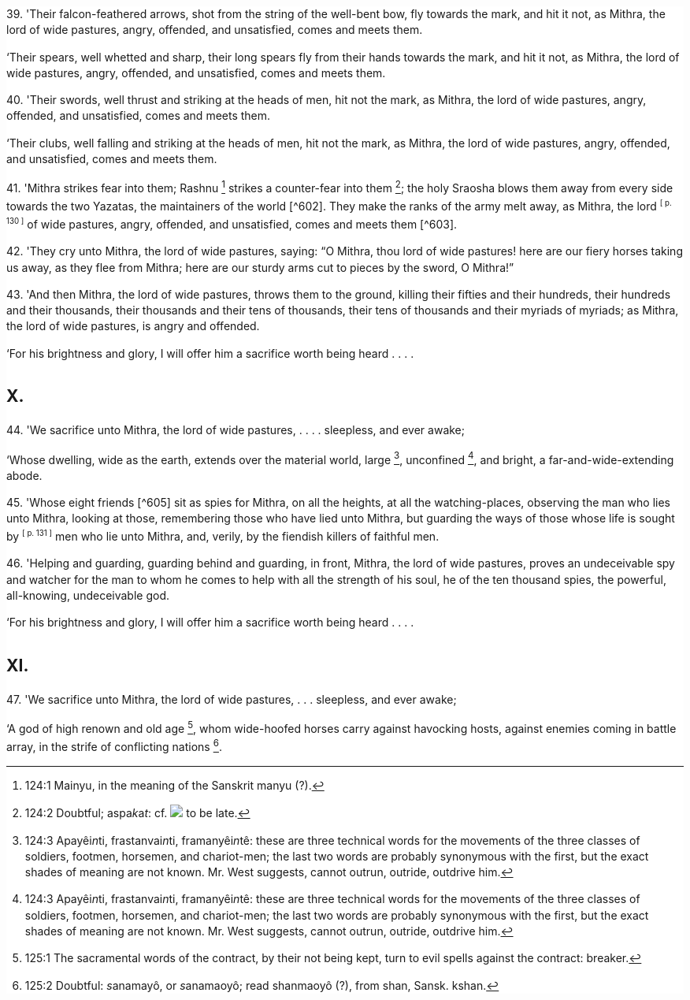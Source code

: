39\. 'Their falcon-feathered arrows, shot from the string of the well-bent bow, fly towards the mark, and hit it not, as Mithra, the lord of wide pastures, angry, offended, and unsatisfied, comes and meets them.

‘Their spears, well whetted and sharp, their long spears fly from their hands towards the mark, and hit it not, as Mithra, the lord of wide pastures, angry, offended, and unsatisfied, comes and meets them.

40\. 'Their swords, well thrust and striking at the heads of men, hit not the mark, as Mithra, the lord of wide pastures, angry, offended, and unsatisfied, comes and meets them.

‘Their clubs, well falling and striking at the heads of men, hit not the mark, as Mithra, the lord of wide pastures, angry, offended, and unsatisfied, comes and meets them.

41\. 'Mithra strikes fear into them; Rashnu [^600] strikes a counter-fear into them [^601]; the holy Sraosha blows them away from every side towards the two Yazatas, the maintainers of the world [^602]. They make the ranks of the army melt away, as Mithra, the lord <span id="p130"><sup><small>[ p. 130 ]</small></sup></span> of wide pastures, angry, offended, and unsatisfied, comes and meets them [^603].

42\. 'They cry unto Mithra, the lord of wide pastures, saying: “O Mithra, thou lord of wide pastures! here are our fiery horses taking us away, as they flee from Mithra; here are our sturdy arms cut to pieces by the sword, O Mithra!”

43\. 'And then Mithra, the lord of wide pastures, throws them to the ground, killing their fifties and their hundreds, their hundreds and their thousands, their thousands and their tens of thousands, their tens of thousands and their myriads of myriads; as Mithra, the lord of wide pastures, is angry and offended.

‘For his brightness and glory, I will offer him a sacrifice worth being heard . . . .

## X.

44\. 'We sacrifice unto Mithra, the lord of wide pastures, . . . . sleepless, and ever awake;

‘Whose dwelling, wide as the earth, extends over the material world, large [^604], unconfined [^604], and bright, a far-and-wide-extending abode.

45\. 'Whose eight friends [^605] sit as spies for Mithra, on all the heights, at all the watching-places, observing the man who lies unto Mithra, looking at those, remembering those who have lied unto Mithra, but guarding the ways of those whose life is sought by <span id="p131"><sup><small>[ p. 131 ]</small></sup></span> men who lie unto Mithra, and, verily, by the fiendish killers of faithful men.

46\. 'Helping and guarding, guarding behind and guarding, in front, Mithra, the lord of wide pastures, proves an undeceivable spy and watcher for the man to whom he comes to help with all the strength of his soul, he of the ten thousand spies, the powerful, all-knowing, undeceivable god.

‘For his brightness and glory, I will offer him a sacrifice worth being heard . . . .

## XI.

47\. 'We sacrifice unto Mithra, the lord of wide pastures, . . . sleepless, and ever awake;

‘A god of high renown and old age [^606], whom wide-hoofed horses carry against havocking hosts, against enemies coming in battle array, in the strife of conflicting nations [^607].


[^579]: 119:1 Sîrôzah I, 16.
[^580]: 120:1 Cf. Yt. VIII, 50.
[^581]: 120:2 The Mithradru<i>g</i>: one might also translate ‘who breaks the contract,’ as mithra, as a common noun, means ‘a contract.’
[^582]: 120:3 Kayadhas; cf. Yt. I, 19.
[^583]: 120:4 Cf. Ardâ Viraf, chap. lii.
[^584]: 121:1 Cheerfulness at the head of the <i>K</i>inva<i>t</i> bridge (Yasna LXII, 6 \[LXI, 17\]; cf. Vend. XVIII, 6).
[^585]: 121:2 The condition of the blessed in the next world.
[^586]: 121:3 Va<i>n</i>ta, ‘assistance, that is, making <i>g</i>âdangôi’ (Yasna LXII \[LXI\], 1; <i>g</i>âdangôi is making a collection for the poor (Études Iraniennes, II, 155).
[^587]: 121:4 As [p. 30](Yasts_1#p30).
[^588]: 121:5 Perethu-vaêdhayana: sampûr<i>n</i>avittâram kâryanyâyânam (Khorshê<i>d</i> Nyâyi<i>s</i> 6).
[^589]: 121:6 <i>G</i>aghâurv<i>a</i><i>u</i>ng hem: this word, strangely enough, is generally translated ‘who has most strong arms’ (balish<i>th</i>abhu<i>g</i>am); <i>g</i>agâuru is translated in the same way.
[^590]: 122:1 See [p. 12](Sirozahs_1#p12), note [13](Sirozahs_1#fn94).
[^591]: 122:2 Cf. Yt. V, 53; X, 94.
[^592]: 122:3 Mount Albôrz, whence the sun rises; see § 50.
[^593]: 122:4 Mithra is closely connected with the sun, but not yet identical with it, as he became in later times ( ![](/image/book/Zoroastrianism/The_Zend_Avesta_Part_2/12200.jpg), the sun; Deo invicto Soli Mithrae).
[^594]: 123:1 In the flat countries.
[^595]: 123:2 In the mountainous parts of Iran.
[^596]: 123:3 In the lake regions (Seistan, Farsistan, Âdarbai<i>g</i>ân).
[^597]: 123:4 In the country of the large rivers in the East. Mouru is Marv (Margiana), with the Murghâb river (the Margus); Harôyu is the Herat country, with the Harêrûd; Gava-Sughdha and <i>H</i><i>v</i>ârizm are Sogdiana and Khvârizm, with the Oxus. The situation of I<i>s</i>kata and Pouruta is not clear: one might think of Alexander eschata on the Iaxartes and the Paretacene country between the Oxus and the Iaxartes.
[^598]: 123:5 The earth is divided into seven Karshvares, separated from one another by seas and mountains impassable to men. Arezahi and Savahi are the western and the eastern Karshvare; Fradadhafshu and Vîdadhafshu are in the south; Vourubare<i>s</i>ti and Vouru<i>g</i>are<i>s</i>ti are in the north; <i>H</i><i>v</i>aniratha is the central Karshvare. <i>H</i><i>v</i>aniratha is the only Karshvare inhabited by man (Bundahi<i>s</i> XI, 3).
[^599]: 123:6 Doubtful.
[^600]: 124:1 Mainyu, in the meaning of the Sanskrit manyu (?).
[^601]: 124:2 Doubtful; aspa<i>k</i>a<i>t</i>: cf. ![](/image/book/Zoroastrianism/The_Zend_Avesta_Part_2/12400.jpg) to be late.
[^604]: 124:3 Apayêi<i>n</i>ti, frastanvai<i>n</i>ti, framanyêi<i>n</i>tê: these are three technical words for the movements of the three classes of soldiers, footmen, horsemen, and chariot-men; the last two words are probably synonymous with the first, but the exact shades of meaning are not known. Mr. West suggests, cannot outrun, outride, outdrive him.
[^606]: 125:1 The sacramental words of the contract, by their not being kept, turn to evil spells against the contract: breaker.
[^607]: 125:2 Doubtful: <i>s</i>anamayô, or <i>s</i>anamaoyô; read shanmaoyô (?), from shan, Sansk. kshan.
[^608]: 126:1 Vahmô-sendah; cf. Vispêrad VIII (IX, 1), Phl. tr.
[^609]: 126:2 Their <i>H</i><i>v</i>arenô.
[^610]: 126:3 Doubtful.
[^611]: 126:4 Ãithya; cf. Lat. antae (Brugmann).
[^612]: 127:1 Doubtful.
[^613]: 127:2 Doubtful.
[^614]: 127:3 Cf. Yt. III, 18.
[^615]: 127:4 By the proper prayers (ya<i>s</i>t<i>a</i><i>u</i>).
[^616]: 127:5 Doubtful.
[^617]: 127:6 Cf. §5.
[^618]: 128:1 Spiritual happiness, bliss.
[^619]: 128:2 Vend. XVIII, 51 \[III\].
[^620]: 128:3 See above, [p. 26](Yasts_1#p26), note [2](Yasts_1#fn120). §§ 30-34 = §§ 56-59.
[^621]: 128:4 Doubtful (reading arena<i>t</i>\-<i>g</i>aêsha?).
[^622]: 128:5 See § 82, note.
[^623]: 129:1 Doubtful.
[^624]: 129:2 The cattle.
[^625]: 129:3 The meaning is, that the cattle of the Mithradru<i>g</i>es do not thrive, and that their pasture-fields are waste.
[^626]: 129:4 See Yt. XII.
[^627]: 129:5 As they flee from Mithra, they fall into the hands of Rashnu.
[^628]: 129:6 Thrâtâra; one might feel inclined to read thrâstâra, ‘the fear-striking;’ cf. § 36.
[^629]: 130:1 Cf. §§ 99-101.
[^631]: 130:2 Doubtful. The text is corrupt.
[^632]: 130:3 Doubtful. The number eight has probably an astronomical signification, each of the eight râtis of Mithra occupying one of the eight points of the compass.
[^633]: 131:1 Doubtful.
[^634]: 131:2 Cf. § 8.
[^635]: 132:1 Bundahi<i>s</i> V, 3 seq.; cf. Yt. XII, 13, and Yt. X, 13.
[^636]: 132:2 The Haraiti Bareza is the same as Hara Berezaiti.
[^637]: 132:3 Sîrôzah I, 9, notes 4 and 5.
[^638]: 132:4 Doubtful (mâyao<i>s</i>).
[^639]: 132:5 Cf. Yt. VIII, II, 24, and Yt. X, 74.
[^640]: 133:1 §§ 56-59 = §§ 30-34.
[^641]: 134:1 The text is corrupt (vasô-yaonâi inatãm?).
[^642]: 134:2 Eredhwô-za<i>n</i>gem: sud<i>ri</i><i>dh</i>agaṅghatâ, kila kârye yad pâdâbhyâm yu<i>g</i>yate kartum vyavasâyî <i>s</i>akta<i>s</i><i>k</i>a (Yasna LXII, 5 \[LXI, 23\]).
[^643]: 135:1 Kar<i>s</i>ô-râzanghem: kê<i>s</i>var vîrâi (Pahl. tr. ibid.).
[^644]: 135:2 From Ahriman; cf. Yasna XXIX, 6 (vyâna = vi<i>k</i>âri<i>s</i>n, vi<i>s</i>uddhatâ.)
[^645]: 135:3 Yaokh<i>s</i>tiva<i>n</i><i>t</i>: kâmakômand (possessing whatever he wishes for, Vend. XX, 1 \[3\]).
[^646]: 135:4 See Yt. X, 82, note.
[^647]: 135:5 From Yt. X, 23-24.
[^648]: 135:6 Cf. Yasna XLIII, 7: vyânayâ: amat vandînît, yat g_ri<i>h</i>n_âti.
[^650]: 135:7 Cf. Yt. X, 5, [p. 121](#p121), notes [^561] and [^562].
[^651]: 136:1 Cf. Yt. VIII, 38.
[^652]: 136:2 See above, [p. 12](Sirozahs_1#p12), note [13](Sirozahs_1#fn94).
[^653]: 136:3 Mithra himself (?).
[^654]: 136:4 Or ‘invisible.’
[^655]: 136:5 The western Karshvare (see above, [p. 123](#p123), note [^575]); this seems to refer to the career of Mithra during the night; cf. § 95.
[^656]: 136:6 And rolling upon it.
[^657]: 136:7 Cf. Yt. XIII, 89, note.
[^658]: 136:8 And uplifted.
[^659]: 136:9 Doubtful.
[^660]: 136:10 See above, [p. 95](Yasts_8#p95), note [1](Yasts_8#fn468).
[^661]: 136:11 See Vend. Introd. IV, 23.
[^662]: 137:1 Cf. § 98.
[^663]: 137:2 See Yt. XIV, 15; cf. Yt. X, 127.
[^664]: 137:3 Anupôithwa; cf. pôithwa (Vend. XIV \[114\]) = rânini<i>s</i>n.
[^665]: 137:4 Literally, hands.
[^668]: 137:5 Doubtful.
[^667]: 137:6 The spine.
[^669]: 137:7 Cf. § 80.
[^670]: 138:1 They have worshipped him and he has consequently overcome the Mithradru<i>g</i>es; this accounts for the word rejoicing.
[^671]: 138:2 Cf. Yt. X, 55.
[^672]: 138:3 Iric; cf. linquo.
[^673]: 139:1 The Genius of Truth (Yt. XII); Mithra gives a dwelling to the truthful man in the same way as he destroys the dwelling of the liar (§ 80).
[^674]: 139:2 Cf. § 70.
[^675]: 139:3 Aipi vithi<i>s</i>i; Vedic api vyathis (VIII, 45, 29).
[^676]: 140:1 Yaokh<i>s</i>ti, the root of Persian nyô<i>s</i>idan, Pahlavi niyôkh<i>s</i>îtan, to hear; one might be inclined to translate ‘a thousand ears,’ or ‘a thousand hearings;’ but the meaning of the word must have been rather more general, as Neriosengh translates it (pra<i>n</i>idhi, IX, 8 \[25\]).
[^677]: 140:2 Dvâ<i>k</i>ina?
[^678]: 140:3 Pithê: m<i>ri</i>tyu (Yasna LIII \[LII\], 6).
[^679]: 141:1 Vâ<i>k</i>em, the so-called vâ<i>g</i>.
[^680]: 141:2 Most manuscripts have added here, from the preceding clauses, ‘with hands uplifted!’
[^681]: 141:3 An allusion to a myth in which Mithra was described as an Indra delivering the cows carried away by a V<i>ri</i>tra: Firmicus Maternus called him abactorem boum (De Errore Profan. Relig. V); Commodianus compares him with Cacus:
[^682]: 141:4 See above, [p. 132](#p132), note [^609].
[^683]: 142:1 Haoma; cf. Yasna IX, 26 181\].
[^684]: 142:2 For the morning service in the Gâh U<i>s</i>ahîn.
[^685]: 142:3 Cf. Vend. III, 1.
[^686]: 143:1 The Amesha-Spe<i>n</i>tas.
[^687]: 143:2 See Vend. Introd. IV, 22.
[^688]: 143:3 See ibid.
[^689]: 143:4 See Yt. V, 53; X, 11, 114; V, 53.
[^690]: 143:5 It should seem as if Mithra was supposed to retrace his steps during the night. The Hindus supposed that the sun had a bright face and a dark one, and that during the night it returned from the west to the east with its dark face turned towards the earth.
[^691]: 144:1 Cf. § 132.
[^692]: 144:2 See Vend. Introd. V, 19.
[^693]: 144:3 See ibid. IV, 24.
[^694]: 144:4 Cf. § 69.
[^695]: 144:5 Cf. Yt. X, 69.
[^696]: 144:6 §§ 97-98 = §§ 234-135.
[^697]: 144:7 Cf. § 97.
[^698]: 145:1 Fravôi<i>s</i>; Parsi tradition translates large: frâz (tr. Phl.), buland (Asp., Yasna LVII, 15 \[LVI, 7, 3\]).
[^699]: 146:1 The Sind.
[^700]: 146:2 The Rangha or Tigris. The words âg<i>e</i>urvayêiti and nighnê, ‘he seizes, he beats,’ are the words used of the priest laying the Haoma in the mortar and pounding it with the pestle (Yasna, X, 2 \[4-5\]). The Sind and the Rangha are thus compared with the two parts of the Hâvana, the land between is the Haoma, and Mithra's arms are the arms of the priest.
[^701]: 146:3 Sanakê, an ἅπαξ λεγόμενον; opposed to the aodhas of the Rangha, Yt. XII, 19.
[^702]: 146:4 The Arabian sea (?). Cf. Yt. XII, 21.
[^703]: 146:5 Who has not a ray of the celestial light: here, the man of little faith.
[^704]: 147:1 See above, [p. 4](Sirozahs_1#p4), n. [5](Sirozahs_1#fn11).
[^705]: 147:2 Âsna: Sansk. su<i>s</i>îla ([p. 34](Yasts_1#p34), n. [4](Yasts_1#fn181)).
[^706]: 147:3 He who offers thee a good sacrifice; cf. § 108.
[^707]: 148:1 Doubtful.
[^708]: 148:2 He who offers thee a bad sacrifice.
[^710]: 148:3 Doubtful.
[^711]: 148:4 See Vend. Introd. IV, 8.
[^712]: 149:1 When it clashes with another.
[^713]: 149:2 Kahvãn.
[^714]: 149:3 See Yt. V, 53; X, 11, 94.
[^715]: 149:4 The chief of the sacerdotal order, the so-called Maubedânmaused.
[^716]: 149:5 Or ‘the contract is twentyfold . . . .,’ that is, twenty times more strictly binding than between any two strangers. This passage is one of the most important of the Avesta, as a short account of the social constitution and morals of Zoroastrian Iran.
[^717]: 149:6 Of the same gild (svapaṅkti, ap. Neriosengh).
[^718]: 149:7 Hadha-gaêtha, co-proprietors of a gaêtha (a rural estate).
[^719]: 150:1 Doubtful.
[^720]: 150:2 A fair recognition of the jus gentium.
[^721]: 150:3 The contract between the faithful and the Law, the covenant (?).
[^722]: 150:4 Reading \[h\]amahê ayãn.
[^723]: 150:5 The last clause is doubtful; the text is corrupt.
[^724]: 150:6 Prayer follows Mithra in his career, rising and setting with him.
[^725]: 151:1 Mithra.
[^726]: 151:2 The translation of this sentence is conjectural.
[^727]: 151:3 Thirty strokes with the Sraoshô-<i>k</i>arana (upâzana; see Vend. Introd. V, 59); it is an expiation (âkayaya<i>n</i>ta) which purges them from their sins and makes them fit for offering a sacrifice to Mithra. One may find in this passage the origin of the painful trials through which the adepts of the Mithriac mysteries had to go before being admitted to initiation (οὐκ ἂν οὖν εἰς αὐτὸν δυνήσαιτό τις τελεσθῆναι, εἰ μὴ διά τινων βαθμῶν παρελθὼν τῶν κοάσεων δείξει ἑαυτὸν ὅσιον καὶ ἀπαθῆ. Suidas s. v., ap. Windischmann, über Mithra, 68 seq.).
[^728]: 152:1 The sutûd yê<i>s</i>t; the last chapters of the Yasna, from LVIII \[LVII\] to end, according to Anquetil (Zend-Avesta I, 2, 232).
[^729]: 152:2 The first words of the Vispêrad.
[^730]: 152:3 Paradise.
[^731]: 152:4 Towards the abode of the Immortals.
[^732]: 152:5 Fed with ambrosia (ἀμβρόσιον εἶδαρ) like Poseidon's steeds (Il. XIII, 35; cf. Ovid, Metam. IV, 274).
[^735]: 152:6 Doubtful (simãm<i>k</i>a simôithrãm<i>k</i>a).
[^736]: 152:7 Metal. See Vend. Introd. IV, 33.
[^737]: 152:8 Upairispâta.
[^738]: 152:9 See Yt. XII.
[^739]: 153:1 See Yt. XVI.
[^741]: 153:2 See above, [p. 12](Sirozahs_1#p12), note [13](Sirozahs_1#fn94).
[^742]: 153:3 Cf. Yt. X, 70.
[^743]: 153:4 Or better, rushing before (pâiri-vâza; cf. the translations of pairi-da<i>h</i><i>v</i>yu, Yt. X, 744 and pairi-vâra, Yt. I, 19). Cf. Yt. XIV, 75.
[^744]: 153:5 The Genius of Fire.
[^745]: 153:6 See [p. 95](Yasts_8#p95), note [1](Yasts_8#fn468).
[^746]: 153:7 A golden point.
[^747]: 154:1 Cf. Yt. X, 96.
[^748]: 154:2 The text has, they go . . . .
[^749]: 154:3 See above, [p. 123](#p123), note [^575].
[^750]: 155:1 §§ 134-135 = § 97-98.
[^751]: 155:2 Cf. Yt. X, 32.
[^752]: 155:3 Doubtful. Possibly, ‘of a pious conscience.’
[^753]: 156:1 An unqualified priest; cf. Vend. IX, 47-57; XVIII, 1 seq.
[^754]: 156:2 Or, ‘whose house is great.’
[^755]: 157:1 See Yt. VIII.
[^756]: 157:2 Ashi Vanguhi (?); cf. § 68.
[^757]: 157:3 Who watches around countries: aiwida<i>h</i><i>v</i>yûm is translated ![](/image/book/Zoroastrianism/The_Zend_Avesta_Part_2/15700.jpg) (Pers. tr. of Mihir Nyâyi<i>s</i>).
[^758]: 158:1 Âda<i>h</i><i>v</i>yûm: ![](/image/book/Zoroastrianism/The_Zend_Avesta_Part_2/15800.jpg); cf. Yasna XXVI, 9 \[28\].
[^759]: 158:2 Pairida<i>h</i><i>v</i>yûm: ![](/image/book/Zoroastrianism/The_Zend_Avesta_Part_2/15801.jpg).
[^760]: 158:3 Cf. Vend. Introd. IV, 8.
[^761]: 158:4 Cf. Vend. p. 22, note 2.
[^762]: 158:5 Cf. Sîrôzah I, 16.
[^763]: 158:6 Who sacrifices to Mithra.